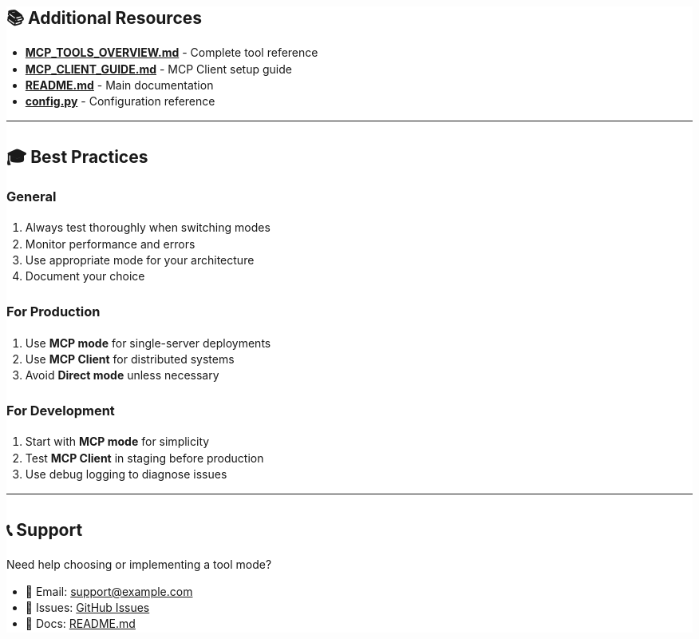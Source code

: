 
## 📚 Additional Resources

- **[MCP_TOOLS_OVERVIEW.md](../MCP_TOOLS_OVERVIEW.md)** - Complete tool reference
- **[MCP_CLIENT_GUIDE.md](./MCP_CLIENT_GUIDE.md)** - MCP Client setup guide
- **[README.md](../README.md)** - Main documentation
- **[config.py](../config.py)** - Configuration reference

---

## 🎓 Best Practices

### General
1. Always test thoroughly when switching modes
2. Monitor performance and errors
3. Use appropriate mode for your architecture
4. Document your choice

### For Production
1. Use **MCP mode** for single-server deployments
2. Use **MCP Client** for distributed systems
3. Avoid **Direct mode** unless necessary

### For Development
1. Start with **MCP mode** for simplicity
2. Test **MCP Client** in staging before production
3. Use debug logging to diagnose issues

---

## 📞 Support

Need help choosing or implementing a tool mode?

- 📧 Email: support@example.com
- 🐛 Issues: [GitHub Issues](https://github.com/your-repo/issues)
- 📖 Docs: [README.md](../README.md)

